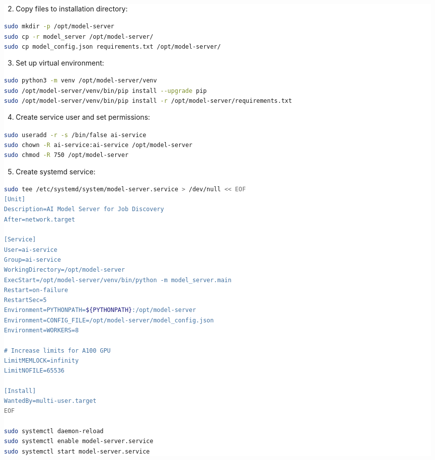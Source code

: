 2. Copy files to installation directory:

```bash
sudo mkdir -p /opt/model-server
sudo cp -r model_server /opt/model-server/
sudo cp model_config.json requirements.txt /opt/model-server/
```

3. Set up virtual environment:

```bash
sudo python3 -m venv /opt/model-server/venv
sudo /opt/model-server/venv/bin/pip install --upgrade pip
sudo /opt/model-server/venv/bin/pip install -r /opt/model-server/requirements.txt
```

4. Create service user and set permissions:

```bash
sudo useradd -r -s /bin/false ai-service
sudo chown -R ai-service:ai-service /opt/model-server
sudo chmod -R 750 /opt/model-server
```

5. Create systemd service:

```bash
sudo tee /etc/systemd/system/model-server.service > /dev/null << EOF
[Unit]
Description=AI Model Server for Job Discovery
After=network.target

[Service]
User=ai-service
Group=ai-service
WorkingDirectory=/opt/model-server
ExecStart=/opt/model-server/venv/bin/python -m model_server.main
Restart=on-failure
RestartSec=5
Environment=PYTHONPATH=${PYTHONPATH}:/opt/model-server
Environment=CONFIG_FILE=/opt/model-server/model_config.json
Environment=WORKERS=8

# Increase limits for A100 GPU
LimitMEMLOCK=infinity
LimitNOFILE=65536

[Install]
WantedBy=multi-user.target
EOF

sudo systemctl daemon-reload
sudo systemctl enable model-server.service
sudo systemctl start model-server.service
```
